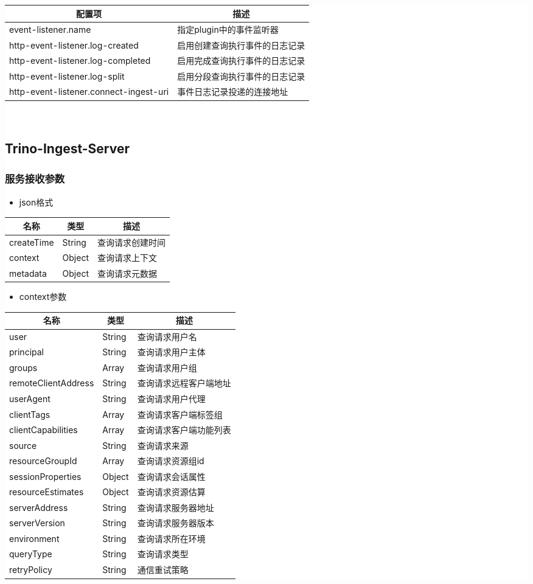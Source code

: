| 配置项 | 描述 |
| ------------------- | --------------------- |
| event-listener.name | 指定plugin中的事件监听器 |
| http-event-listener.log-created | 启用创建查询执行事件的日志记录 |
| http-event-listener.log-completed | 启用完成查询执行事件的日志记录 |
| http-event-listener.log-split | 启用分段查询执行事件的日志记录 |
| http-event-listener.connect-ingest-uri | 事件日志记录投递的连接地址 |

<br>

## Trino-Ingest-Server

### 服务接收参数

+ json格式

| 名称 | 类型 | 描述 |
| ---------- | ------ | ------- |
| createTime | String | 查询请求创建时间 |
| context | Object | 查询请求上下文 |
| metadata | Object | 查询请求元数据 |

+ context参数

| 名称 | 类型 | 描述 |
| ---- | ------ | ---------- |
| user | String | 查询请求用户名 |
| principal | String | 查询请求用户主体 |
| groups | Array | 查询请求用户组 |
| remoteClientAddress | String | 查询请求远程客户端地址 |
| userAgent | String | 查询请求用户代理 |
| clientTags | Array | 查询请求客户端标签组 |
| clientCapabilities | Array | 查询请求客户端功能列表 |
| source | String | 查询请求来源 |
| resourceGroupId | Array | 查询请求资源组id |
| sessionProperties | Object | 查询请求会话属性 |
| resourceEstimates | Object | 查询请求资源估算 |
| serverAddress | String | 查询请求服务器地址 |
| serverVersion | String | 查询请求服务器版本 |
| environment | String | 查询请求所在环境 |
| queryType | String | 查询请求类型 |
| retryPolicy | String | 通信重试策略 |
